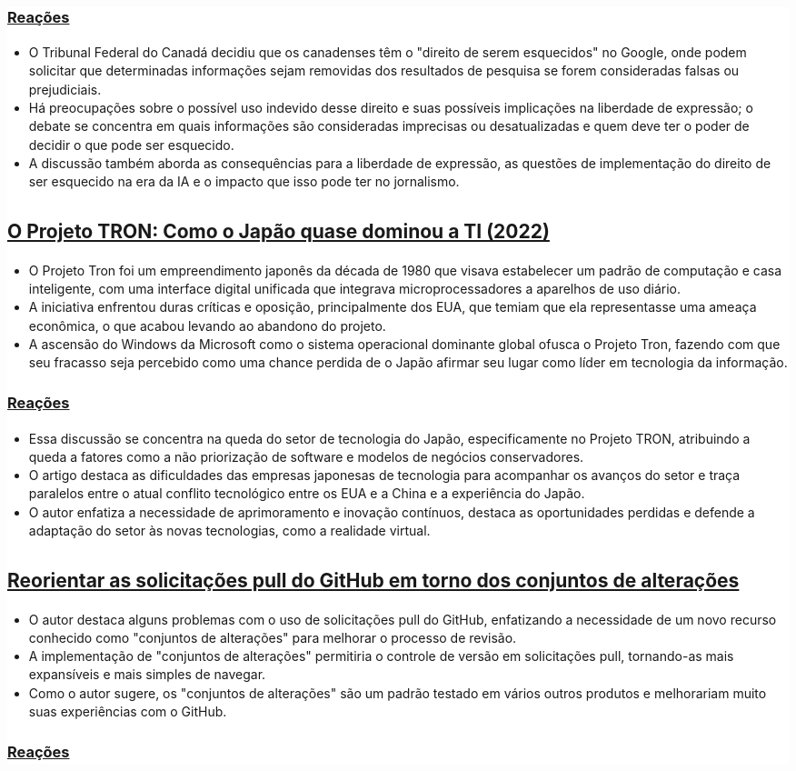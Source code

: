 ### [Reações](https://news.ycombinator.com/item?id=37714896)

- O Tribunal Federal do Canadá decidiu que os canadenses têm o "direito de serem esquecidos" no Google, onde podem solicitar que determinadas informações sejam removidas dos resultados de pesquisa se forem consideradas falsas ou prejudiciais.
- Há preocupações sobre o possível uso indevido desse direito e suas possíveis implicações na liberdade de expressão; o debate se concentra em quais informações são consideradas imprecisas ou desatualizadas e quem deve ter o poder de decidir o que pode ser esquecido.
- A discussão também aborda as consequências para a liberdade de expressão, as questões de implementação do direito de ser esquecido na era da IA e o impacto que isso pode ter no jornalismo.

## [O Projeto TRON: Como o Japão quase dominou a TI (2022)](https://undervaluedjapan.blogspot.com/2022/08/the-tron-project-how-japan-almost-ruled.html)

- O Projeto Tron foi um empreendimento japonês da década de 1980 que visava estabelecer um padrão de computação e casa inteligente, com uma interface digital unificada que integrava microprocessadores a aparelhos de uso diário.
- A iniciativa enfrentou duras críticas e oposição, principalmente dos EUA, que temiam que ela representasse uma ameaça econômica, o que acabou levando ao abandono do projeto.
- A ascensão do Windows da Microsoft como o sistema operacional dominante global ofusca o Projeto Tron, fazendo com que seu fracasso seja percebido como uma chance perdida de o Japão afirmar seu lugar como líder em tecnologia da informação.

### [Reações](https://news.ycombinator.com/item?id=37720632)

- Essa discussão se concentra na queda do setor de tecnologia do Japão, especificamente no Projeto TRON, atribuindo a queda a fatores como a não priorização de software e modelos de negócios conservadores.
- O artigo destaca as dificuldades das empresas japonesas de tecnologia para acompanhar os avanços do setor e traça paralelos entre o atual conflito tecnológico entre os EUA e a China e a experiência do Japão.
- O autor enfatiza a necessidade de aprimoramento e inovação contínuos, destaca as oportunidades perdidas e defende a adaptação do setor às novas tecnologias, como a realidade virtual.

## [Reorientar as solicitações pull do GitHub em torno dos conjuntos de alterações](https://mitchellh.com/writing/github-changesets)

- O autor destaca alguns problemas com o uso de solicitações pull do GitHub, enfatizando a necessidade de um novo recurso conhecido como "conjuntos de alterações" para melhorar o processo de revisão.
- A implementação de "conjuntos de alterações" permitiria o controle de versão em solicitações pull, tornando-as mais expansíveis e mais simples de navegar.
- Como o autor sugere, os "conjuntos de alterações" são um padrão testado em vários outros produtos e melhorariam muito suas experiências com o GitHub.

### [Reações](https://news.ycombinator.com/item?id=37718132)

